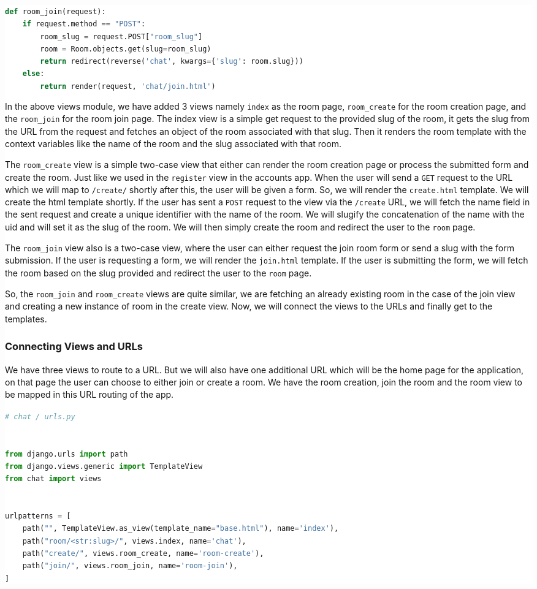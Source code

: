 ```python
def room_join(request):
    if request.method == "POST":
        room_slug = request.POST["room_slug"]
        room = Room.objects.get(slug=room_slug)
        return redirect(reverse('chat', kwargs={'slug': room.slug}))
    else:
        return render(request, 'chat/join.html')
```

In the above views module, we have added 3 views namely `index` as the room page, `room_create` for the room creation page, and the `room_join` for the room join page. The index view is a simple get request to the provided slug of the room, it gets the slug from the URL from the request and fetches an object of the room associated with that slug. Then it renders the room template with the context variables like the name of the room and the slug associated with that room.

The `room_create` view is a simple two-case view that either can render the room creation page or process the submitted form and create the room. Just like we used in the `register` view in the accounts app. When the user will send a `GET` request to the URL which we will map to `/create/` shortly after this, the user will be given a form. So, we will render the `create.html` template. We will create the html template shortly.
If the user has sent a `POST` request to the view via the `/create` URL, we will fetch the name field in the sent request and create a unique identifier with the name of the room. We will slugify the concatenation of the name with the uid and will set it as the slug of the room. We will then simply create the room and redirect the user to the `room` page.

The `room_join` view also is a two-case view, where the user can either request the join room form or send a slug with the form submission. If the user is requesting a form, we will render the `join.html` template. If the user is submitting the form, we will fetch the room based on the slug provided and redirect the user to the `room` page.

So, the `room_join` and `room_create` views are quite similar, we are fetching an already existing room in the case of the join view and creating a new instance of room in the create view. Now, we will connect the views to the URLs and finally get to the templates.

### Connecting Views and URLs

We have three views to route to a URL. But we will also have one additional URL which will be the home page for the application, on that page the user can choose to either join or create a room. We have the room creation, join the room and the room view to be mapped in this URL routing of the app.

```python
# chat / urls.py


from django.urls import path
from django.views.generic import TemplateView
from chat import views


urlpatterns = [
    path("", TemplateView.as_view(template_name="base.html"), name='index'),
    path("room/<str:slug>/", views.index, name='chat'),
    path("create/", views.room_create, name='room-create'),
    path("join/", views.room_join, name='room-join'),
]
```
